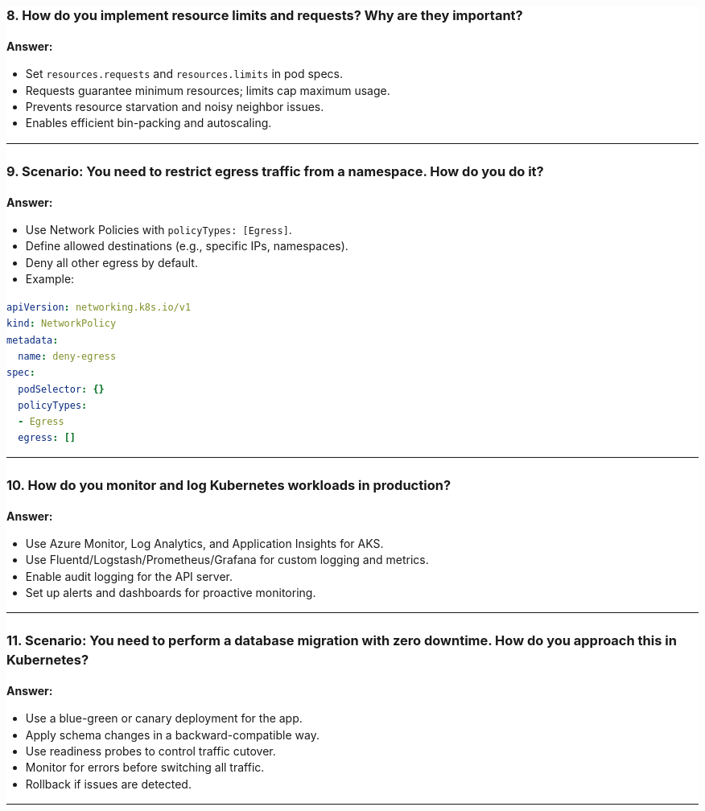 
### 8. How do you implement resource limits and requests? Why are they important?
**Answer:**
- Set `resources.requests` and `resources.limits` in pod specs.
- Requests guarantee minimum resources; limits cap maximum usage.
- Prevents resource starvation and noisy neighbor issues.
- Enables efficient bin-packing and autoscaling.

---

### 9. Scenario: You need to restrict egress traffic from a namespace. How do you do it?
**Answer:**
- Use Network Policies with `policyTypes: [Egress]`.
- Define allowed destinations (e.g., specific IPs, namespaces).
- Deny all other egress by default.
- Example:
```yaml
apiVersion: networking.k8s.io/v1
kind: NetworkPolicy
metadata:
  name: deny-egress
spec:
  podSelector: {}
  policyTypes:
  - Egress
  egress: []
```

---

### 10. How do you monitor and log Kubernetes workloads in production?
**Answer:**
- Use Azure Monitor, Log Analytics, and Application Insights for AKS.
- Use Fluentd/Logstash/Prometheus/Grafana for custom logging and metrics.
- Enable audit logging for the API server.
- Set up alerts and dashboards for proactive monitoring.

---

### 11. Scenario: You need to perform a database migration with zero downtime. How do you approach this in Kubernetes?
**Answer:**
- Use a blue-green or canary deployment for the app.
- Apply schema changes in a backward-compatible way.
- Use readiness probes to control traffic cutover.
- Monitor for errors before switching all traffic.
- Rollback if issues are detected.

---
